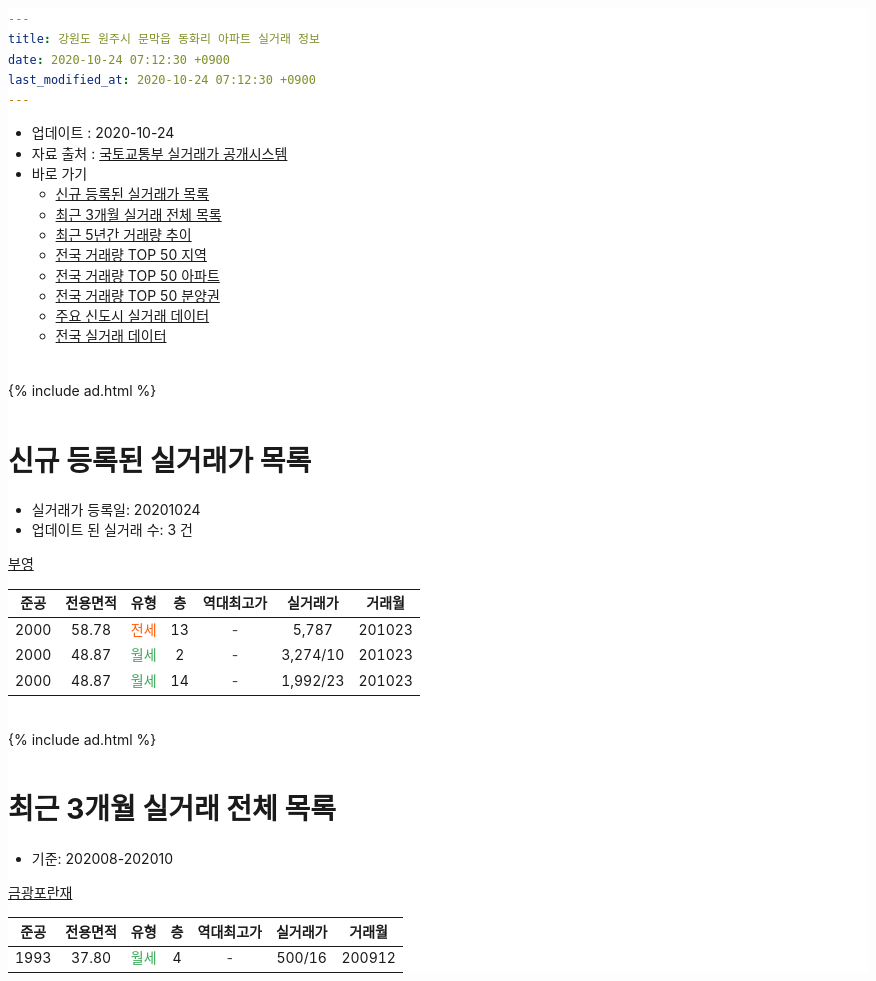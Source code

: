 ```yaml
---
title: 강원도 원주시 문막읍 동화리 아파트 실거래 정보
date: 2020-10-24 07:12:30 +0900
last_modified_at: 2020-10-24 07:12:30 +0900
---
```


* 업데이트 : 2020-10-24
* 자료 출처 : [국토교통부 실거래가 공개시스템](http://rt.molit.go.kr)
* 바로 가기
    * [신규 등록된 실거래가 목록](#신규-등록된-실거래가-목록)
    * [최근 3개월 실거래 전체 목록](#최근-3개월-실거래-전체-목록)
    * [최근 5년간 거래량 추이](#최근-5년간-거래량-추이)
    * [전국 거래량 TOP 50 지역](https://inasie.github.io/apt-trade-info/최근-3개월-전국에서-가장-거래가-많이-발생한-지역)
    * [전국 거래량 TOP 50 아파트](https://inasie.github.io/apt-trade-info/최근-3개월-전국에서-가장-거래가-많이-발생한-아파트)
    * [전국 거래량 TOP 50 분양권](https://inasie.github.io/apt-trade-info/최근-3개월-전국에서-가장-거래가-많이-발생한-분양권)
    * [주요 신도시 실거래 데이터](https://inasie.github.io/apt-trade-info/주요-신도시)
    * [전국 실거래 데이터](https://inasie.github.io/apt-trade-info/전국)
<br>
{% include ad.html %}
<br>

# 신규 등록된 실거래가 목록
* 실거래가 등록일: 20201024
* 업데이트 된 실거래 수: 3 건


[부영](https://search.naver.com/search.naver?query=%EA%B0%95%EC%9B%90%EB%8F%84+%EC%9B%90%EC%A3%BC%EC%8B%9C+%EB%AC%B8%EB%A7%89%EC%9D%8D+%EB%8F%99%ED%99%94%EB%A6%AC+%EB%B6%80%EC%98%81)

|준공|전용면적|유형|층|역대최고가|실거래가|거래월|
|:---:|:---:|:---:|:---:|:---:|:---:|:---:|
|2000|58.78|<span style="color:#ff5a00">전세</span>|13|<span style="color:#444444">-</span>|5,787|201023|
|2000|48.87|<span style="color:#34a853">월세</span>|2|<span style="color:#444444">-</span>|3,274/10|201023|
|2000|48.87|<span style="color:#34a853">월세</span>|14|<span style="color:#444444">-</span>|1,992/23|201023|


<br>
{% include ad.html %}
<br>

# 최근 3개월 실거래 전체 목록
* 기준: 202008-202010


[금광포란재](https://search.naver.com/search.naver?query=%EA%B0%95%EC%9B%90%EB%8F%84+%EC%9B%90%EC%A3%BC%EC%8B%9C+%EB%AC%B8%EB%A7%89%EC%9D%8D+%EB%8F%99%ED%99%94%EB%A6%AC+%EA%B8%88%EA%B4%91%ED%8F%AC%EB%9E%80%EC%9E%AC)

|준공|전용면적|유형|층|역대최고가|실거래가|거래월|
|:---:|:---:|:---:|:---:|:---:|:---:|:---:|
|1993|37.80|<span style="color:#34a853">월세</span>|4|<span style="color:#444444">-</span>|500/16|200912|
